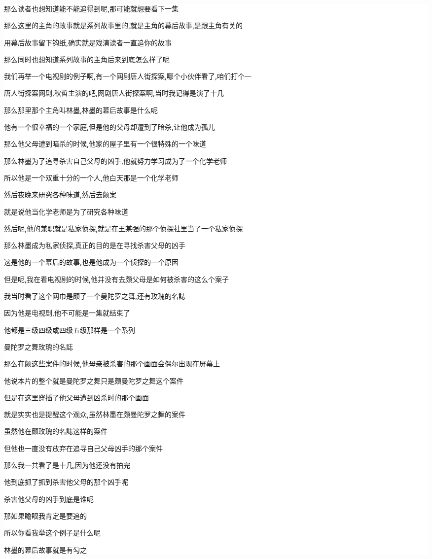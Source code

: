 那么读者也想知道能不能追得到呢,那可能就想要看下一集

那么这里的主角的故事就是系列故事里的,就是主角的幕后故事,是跟主角有关的

用幕后故事留下钩纸,确实就是戏演读者一直追你的故事

那么同时也想知道系列故事的主角后来到底怎么样了呢

我们再举一个电视剧的例子啊,有一个网剧唐人街探案,哪个小伙伴看了,咱们打个一

唐人街探案网剧,秋哲主演的吧,网剧唐人街探案啊,当时我记得是演了十几

那么那里那个主角叫林墨,林墨的幕后故事是什么呢

他有一个很幸福的一个家庭,但是他的父母却遭到了暗杀,让他成为孤儿

那么他父母遭到暗杀的时候,他家的屋子里有一个很特殊的一个味道

那么林墨为了追寻杀害自己父母的凶手,他就努力学习成为了一个化学老师

所以他是一个双重十分的一个人,他白天那是一个化学老师

然后夜晚来研究各种味道,然后去颇案

就是说他当化学老师是为了研究各种味道

然后呢,他的兼职就是私家侦探,就是在王某强的那个侦探社里当了一个私家侦探

那么林墨成为私家侦探,真正的目的是在寻找杀害父母的凶手

这是他的一个幕后的故事,也是他成为一个侦探的一个原因

但是呢,我在看电视剧的时候,他并没有去颇父母是如何被杀害的这么个案子

我当时看了这个网巾是颇了一个曼陀罗之舞,还有玫瑰的名誌

因为他是电视剧,他不可能是一集就结束了

他都是三级四级或四级五级那样是一个系列

曼陀罗之舞玫瑰的名誌

那么在颇这些案件的时候,他母亲被杀害的那个画面会偶尔出现在屏幕上

他说本片的整个就是曼陀罗之舞只是颇曼陀罗之舞这个案件

但是在这里穿插了他父母遭到凶杀时的那个画面

就是实实也是提醒这个观众,虽然林墨在颇曼陀罗之舞的案件

虽然他在颇玫瑰的名誌这样的案件

但他也一直没有放弃在追寻自己父母凶手的那个案件

那么我一共看了是十几,因为他还没有拍完

他到底抓了抓到杀害他父母的那个凶手呢

杀害他父母的凶手到底是谁呢

那如果瞻眼我肯定是要追的

所以你看我举这个例子是什么呢

林墨的幕后故事就是有勾之
